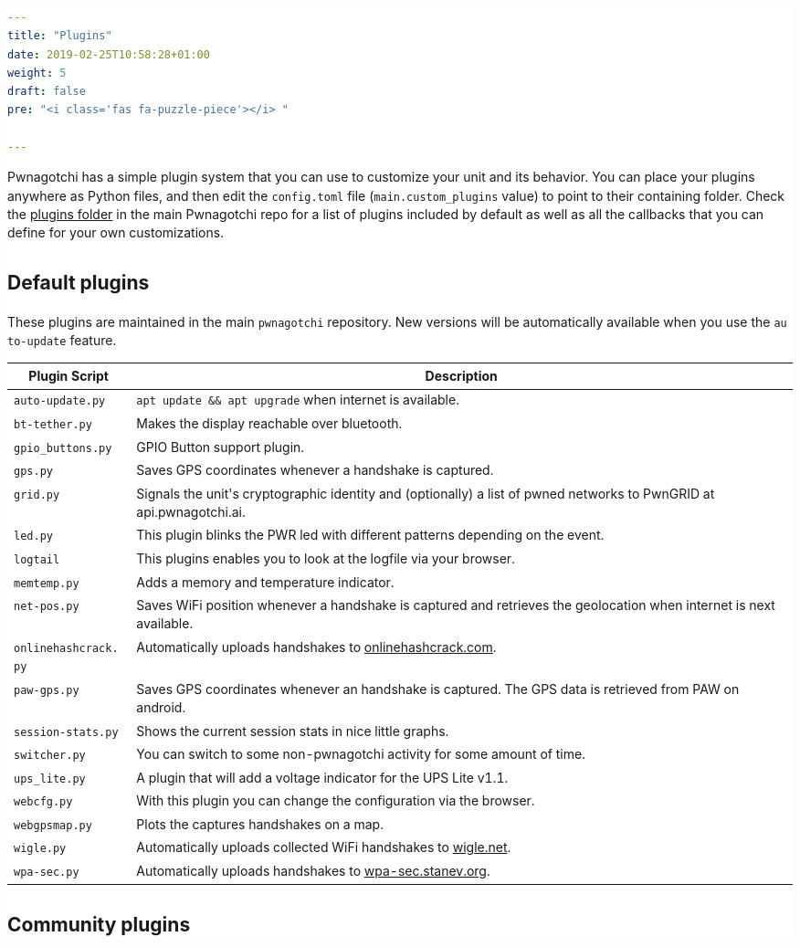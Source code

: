 ```yaml
---
title: "Plugins"
date: 2019-02-25T10:58:28+01:00
weight: 5
draft: false
pre: "<i class='fas fa-puzzle-piece'></i> "

---
```


Pwnagotchi has a simple plugin system that you can use to customize your unit and its behavior. You can place your plugins anywhere as Python files, and then edit the `config.toml` file (`main.custom_plugins` value) to point to their containing folder. Check the [plugins folder](https://github.com/evilsocket/pwnagotchi/tree/master/pwnagotchi/plugins/default) in the main Pwnagotchi repo for a list of  plugins included by default as well as all the callbacks that you can define for your own customizations.

## Default plugins
These plugins are maintained in the main `pwnagotchi` repository. New versions will be automatically
available when you use the `auto-update` feature.

Plugin Script | Description
--------------|------------
`auto-update.py` | `apt update && apt upgrade` when internet is available.
`bt-tether.py` | Makes the display reachable over bluetooth.
`gpio_buttons.py` | GPIO Button support plugin.
`gps.py` | Saves GPS coordinates whenever a handshake is captured.
`grid.py` | Signals the unit's cryptographic identity and (optionally) a list of pwned networks to PwnGRID at api.pwnagotchi.ai.
`led.py` | This plugin blinks the PWR led with different patterns depending on the event.
`logtail` | This plugins enables you to look at the logfile via your browser.
`memtemp.py` | Adds a memory and temperature indicator.
`net-pos.py` | Saves WiFi position whenever a handshake is captured and retrieves the geolocation when internet is next available.
`onlinehashcrack.py` | Automatically uploads handshakes to [onlinehashcrack.com](https://onlinehashcrack.com).
`paw-gps.py` | Saves GPS coordinates whenever an handshake is captured. The GPS data is retrieved from PAW on android.
`session-stats.py` | Shows the current session stats in nice little graphs.
`switcher.py` | You can switch to some non-pwnagotchi activity for some amount of time.
`ups_lite.py` | A plugin that will add a voltage indicator for the UPS Lite v1.1.
`webcfg.py` | With this plugin you can change the configuration via the browser.
`webgpsmap.py` | Plots the captures handshakes on a map.
`wigle.py` | Automatically uploads collected WiFi handshakes to [wigle.net](https://wigle.net/).
`wpa-sec.py` | Automatically uploads handshakes to [wpa-sec.stanev.org](https://wpa-sec.stanev.org).


## Community plugins
